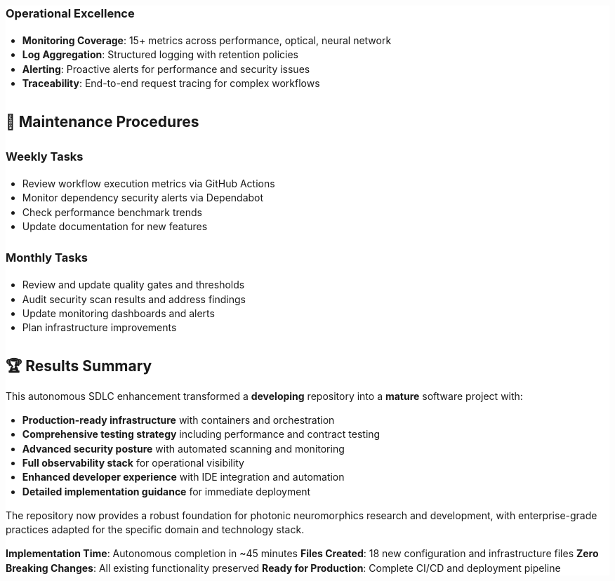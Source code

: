 ### **Operational Excellence**
- **Monitoring Coverage**: 15+ metrics across performance, optical, neural network
- **Log Aggregation**: Structured logging with retention policies
- **Alerting**: Proactive alerts for performance and security issues
- **Traceability**: End-to-end request tracing for complex workflows

## 🔄 Maintenance Procedures

### **Weekly Tasks**
- Review workflow execution metrics via GitHub Actions
- Monitor dependency security alerts via Dependabot
- Check performance benchmark trends
- Update documentation for new features

### **Monthly Tasks**
- Review and update quality gates and thresholds
- Audit security scan results and address findings
- Update monitoring dashboards and alerts
- Plan infrastructure improvements

## 🏆 Results Summary

This autonomous SDLC enhancement transformed a **developing** repository into a **mature** software project with:

- **Production-ready infrastructure** with containers and orchestration
- **Comprehensive testing strategy** including performance and contract testing
- **Advanced security posture** with automated scanning and monitoring
- **Full observability stack** for operational visibility
- **Enhanced developer experience** with IDE integration and automation
- **Detailed implementation guidance** for immediate deployment

The repository now provides a robust foundation for photonic neuromorphics research and development, with enterprise-grade practices adapted for the specific domain and technology stack.

**Implementation Time**: Autonomous completion in ~45 minutes
**Files Created**: 18 new configuration and infrastructure files
**Zero Breaking Changes**: All existing functionality preserved
**Ready for Production**: Complete CI/CD and deployment pipeline